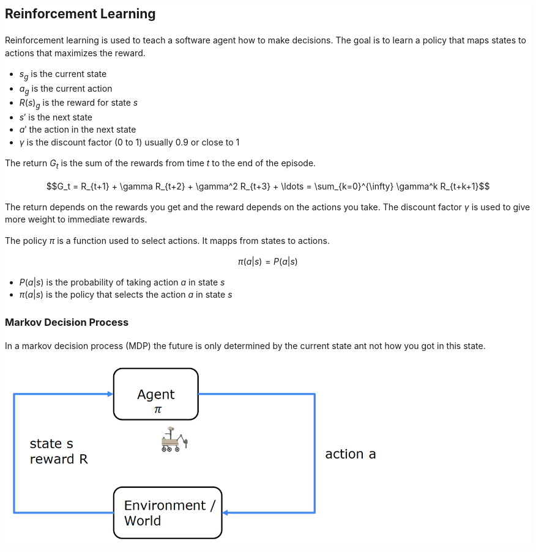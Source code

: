 
## Reinforcement Learning

Reinforcement learning is used to teach a software agent  how to make decisions. The goal is to learn a policy that maps states to actions that maximizes the reward.

- $s_g$ is the current state
- $a_g$ is the current action
- $R(s)_g$ is the reward for state $s$
- $s'$ is the next state
- $a'$ the action in the next state
- $\gamma$ is the discount factor (0 to 1) usually 0.9 or close to 1

The return $G_t$ is the sum of the rewards from time $t$ to the end of the episode.
```math
G_t = R_{t+1} + \gamma R_{t+2} + \gamma^2 R_{t+3} + \ldots = \sum_{k=0}^{\infty} \gamma^k R_{t+k+1}
```
The return depends on the rewards you get and the reward depends on the actions you take.
The discount factor $\gamma$ is used to give more weight to immediate rewards.

The policy $\pi$ is a function used to select actions. It mapps from states to actions.
```math
\pi(a|s) = P(a|s)
```

- $P(a|s)$ is the probability of taking action $a$ in state $s$
- $\pi(a|s)$ is the policy that selects the action $a$ in state $s$

### Markov Decision Process

In a markov decision process (MDP) the future is only determined by the current state ant not how you got in this state.

<img src="images/mdp.png" height="300" />
